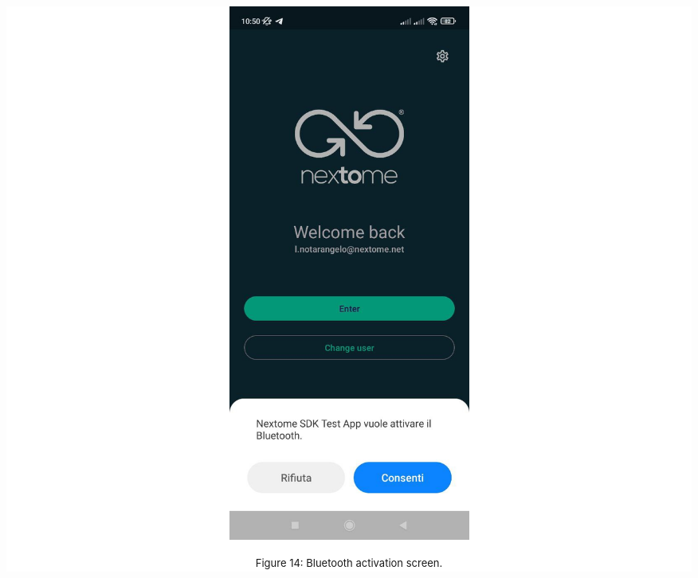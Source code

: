 <p style="text-align: center;"><img src="/assets/Installation guide for smartphone based localization/14.jpeg" width="35%"><figcaption style="text-align: center;"> <font size="2"> Figure 14: Bluetooth activation screen.</font></figcaption></p>
